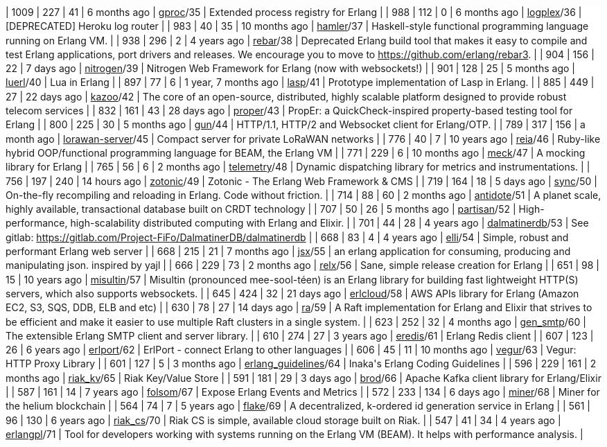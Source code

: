 | 1009 | 227 | 41 | 6 months ago | [gproc](https://github.com/uwiger/gproc)/35 | Extended process registry for Erlang |
| 988 | 112 | 0 | 6 months ago | [logplex](https://github.com/heroku/logplex)/36 | [DEPRECATED] Heroku log router |
| 983 | 40 | 35 | 10 months ago | [hamler](https://github.com/hamler-lang/hamler)/37 | Haskell-style functional programming language running on Erlang VM. |
| 938 | 296 | 2 | 4 years ago | [rebar](https://github.com/rebar/rebar)/38 | Deprecated Erlang build tool that makes it easy to compile and test Erlang applications, port drivers and releases. We encourage you to move to https://github.com/erlang/rebar3. |
| 904 | 156 | 22 | 7 days ago | [nitrogen](https://github.com/nitrogen/nitrogen)/39 | Nitrogen Web Framework for Erlang (now with websockets!) |
| 901 | 128 | 25 | 5 months ago | [luerl](https://github.com/rvirding/luerl)/40 | Lua in Erlang |
| 897 | 77 | 6 | 1 year, 7 months ago | [lasp](https://github.com/lasp-lang/lasp)/41 | Prototype implementation of Lasp in Erlang. |
| 885 | 449 | 27 | 22 days ago | [kazoo](https://github.com/2600hz/kazoo)/42 | The core of an open-source, distributed, highly scalable platform designed to provide robust telecom services |
| 832 | 161 | 43 | 28 days ago | [proper](https://github.com/proper-testing/proper)/43 | PropEr: a QuickCheck-inspired property-based testing tool for Erlang |
| 800 | 225 | 30 | 5 months ago | [gun](https://github.com/ninenines/gun)/44 | HTTP/1.1, HTTP/2 and Websocket client for Erlang/OTP. |
| 789 | 317 | 156 | a month ago | [lorawan-server](https://github.com/gotthardp/lorawan-server)/45 | Compact server for private LoRaWAN networks |
| 776 | 40 | 7 | 10 years ago | [reia](https://github.com/tarcieri/reia)/46 | Ruby-like hybrid OOP/functional programming language for BEAM, the Erlang VM |
| 771 | 229 | 6 | 10 months ago | [meck](https://github.com/eproxus/meck)/47 | A mocking library for Erlang |
| 765 | 56 | 6 | 2 months ago | [telemetry](https://github.com/beam-telemetry/telemetry)/48 | Dynamic dispatching library for metrics and instrumentations. |
| 756 | 197 | 240 | 14 hours ago | [zotonic](https://github.com/zotonic/zotonic)/49 | Zotonic - The Erlang Web Framework & CMS |
| 719 | 164 | 18 | 5 days ago | [sync](https://github.com/rustyio/sync)/50 | On-the-fly recompiling and reloading in Erlang. Code without friction. |
| 714 | 88 | 60 | 2 months ago | [antidote](https://github.com/AntidoteDB/antidote)/51 | A planet scale, highly available, transactional database built on CRDT technology |
| 707 | 50 | 26 | 5 months ago | [partisan](https://github.com/lasp-lang/partisan)/52 | High-performance, high-scalability distributed computing with Erlang and Elixir. |
| 701 | 44 | 28 | 4 years ago | [dalmatinerdb](https://github.com/dalmatinerdb/dalmatinerdb)/53 | See gitlab: https://gitlab.com/Project-FiFo/DalmatinerDB/dalmatinerdb |
| 668 | 83 | 4 | 4 years ago | [elli](https://github.com/knutin/elli)/54 | Simple, robust and performant Erlang web server |
| 668 | 215 | 21 | 7 months ago | [jsx](https://github.com/talentdeficit/jsx)/55 | an erlang application for consuming, producing and manipulating json. inspired by yajl |
| 666 | 229 | 73 | 2 months ago | [relx](https://github.com/erlware/relx)/56 | Sane, simple release creation for Erlang |
| 651 | 98 | 15 | 10 years ago | [misultin](https://github.com/ostinelli/misultin)/57 | Misultin (pronounced mee-sool-téen) is an Erlang library for building fast lightweight HTTP(S) servers, which also supports websockets. |
| 645 | 424 | 32 | 21 days ago | [erlcloud](https://github.com/erlcloud/erlcloud)/58 | AWS APIs library for Erlang (Amazon EC2, S3, SQS, DDB,  ELB and etc) |
| 630 | 78 | 27 | 14 days ago | [ra](https://github.com/rabbitmq/ra)/59 | A Raft implementation for Erlang and Elixir that strives to be efficient and make it easier to use multiple Raft clusters in a single system. |
| 623 | 252 | 32 | 4 months ago | [gen_smtp](https://github.com/gen-smtp/gen_smtp)/60 | The extensible Erlang SMTP client and server library. |
| 610 | 274 | 27 | 3 years ago | [eredis](https://github.com/wooga/eredis)/61 | Erlang Redis client |
| 607 | 123 | 26 | 6 years ago | [erlport](https://github.com/hdima/erlport)/62 | ErlPort - connect Erlang to other languages |
| 606 | 45 | 11 | 10 months ago | [vegur](https://github.com/heroku/vegur)/63 | Vegur: HTTP Proxy Library |
| 601 | 127 | 5 | 3 months ago | [erlang_guidelines](https://github.com/inaka/erlang_guidelines)/64 | Inaka's Erlang Coding Guidelines |
| 596 | 229 | 161 | 2 months ago | [riak_kv](https://github.com/basho/riak_kv)/65 | Riak Key/Value Store |
| 591 | 181 | 29 | 3 days ago | [brod](https://github.com/kafka4beam/brod)/66 | Apache Kafka client library for Erlang/Elixir |
| 587 | 161 | 14 | 7 years ago | [folsom](https://github.com/boundary/folsom)/67 | Expose Erlang Events and Metrics |
| 572 | 233 | 134 | 6 days ago | [miner](https://github.com/helium/miner)/68 | Miner for the helium blockchain |
| 564 | 74 | 7 | 5 years ago | [flake](https://github.com/boundary/flake)/69 | A decentralized, k-ordered id generation service in Erlang |
| 561 | 96 | 130 | 6 years ago | [riak_cs](https://github.com/basho/riak_cs)/70 | Riak CS is simple, available cloud storage built on Riak. |
| 547 | 41 | 34 | 4 years ago | [erlangpl](https://github.com/erlanglab/erlangpl)/71 | Tool for developers working with systems running on the Erlang VM (BEAM). It helps with performance analysis. |